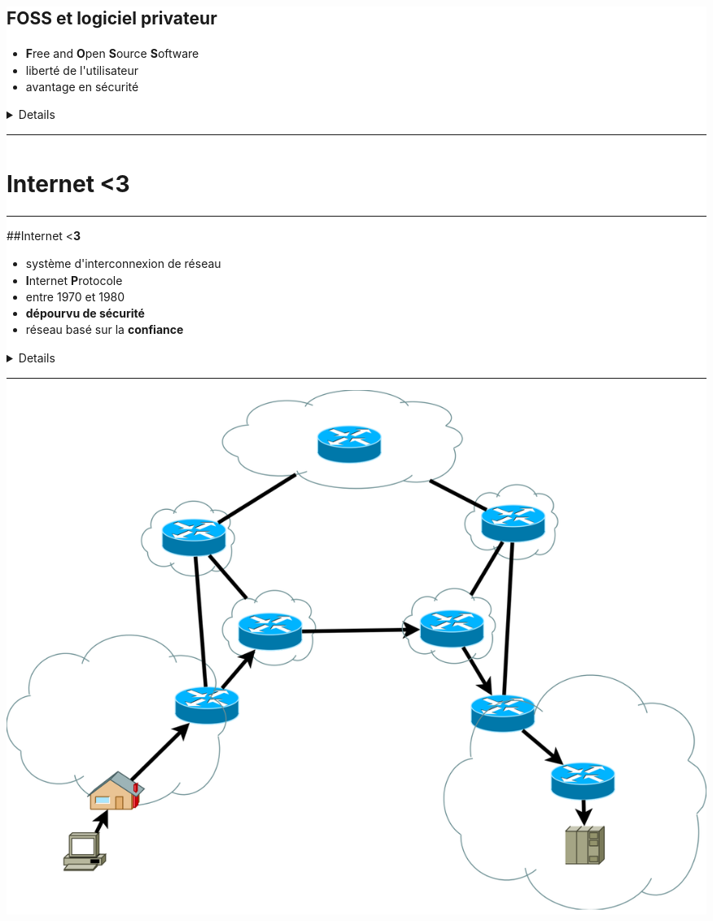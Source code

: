 ## **FOSS** et logiciel privateur

- **F**ree and **O**pen **S**ource **S**oftware
- liberté de l'utilisateur
- avantage en sécurité

<details></details>

------------------

# Internet &lt;**3**

------------------

##Internet &lt;**3**

- système d'interconnexion de réseau
- **I**nternet **P**rotocole
- entre 1970 et 1980
- **dépourvu de sécurité**
- réseau basé sur la **confiance**

<details></details>

------------------

<img src="internet_diagram.svg" style="width: 100%">
